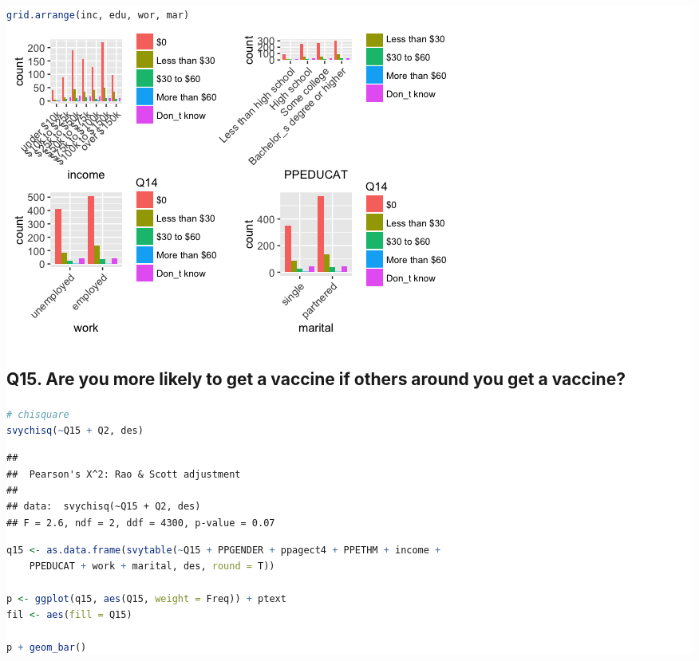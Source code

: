 ```r
grid.arrange(inc, edu, wor, mar)
```

![](summary-pt2_files/figure-html/unnamed-chunk-3-3.png)

## Q15. Are you more likely to get a vaccine if others around you get a vaccine?


```r
# chisquare
svychisq(~Q15 + Q2, des)
```

```
## 
## 	Pearson's X^2: Rao & Scott adjustment
## 
## data:  svychisq(~Q15 + Q2, des)
## F = 2.6, ndf = 2, ddf = 4300, p-value = 0.07
```

```r
q15 <- as.data.frame(svytable(~Q15 + PPGENDER + ppagect4 + PPETHM + income + 
    PPEDUCAT + work + marital, des, round = T))

p <- ggplot(q15, aes(Q15, weight = Freq)) + ptext
fil <- aes(fill = Q15)

p + geom_bar()
```

